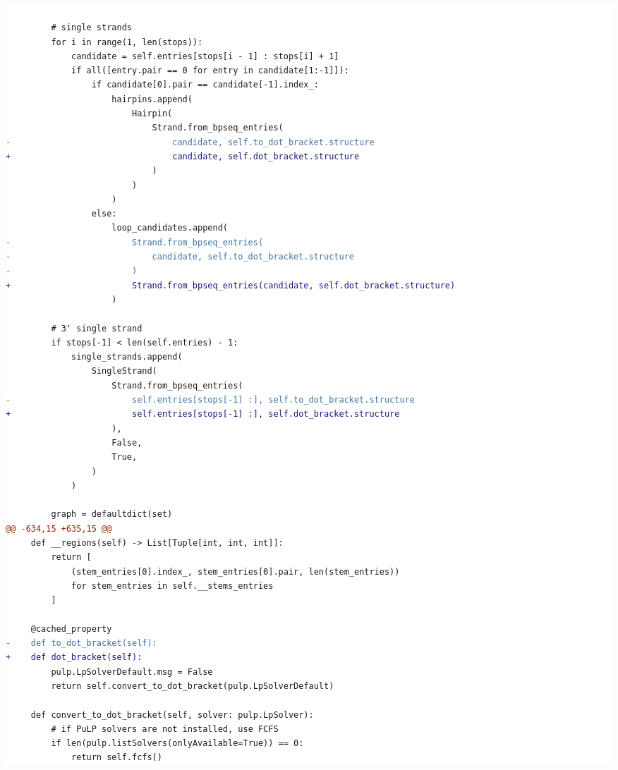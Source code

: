 ```diff
 
         # single strands
         for i in range(1, len(stops)):
             candidate = self.entries[stops[i - 1] : stops[i] + 1]
             if all([entry.pair == 0 for entry in candidate[1:-1]]):
                 if candidate[0].pair == candidate[-1].index_:
                     hairpins.append(
                         Hairpin(
                             Strand.from_bpseq_entries(
-                                candidate, self.to_dot_bracket.structure
+                                candidate, self.dot_bracket.structure
                             )
                         )
                     )
                 else:
                     loop_candidates.append(
-                        Strand.from_bpseq_entries(
-                            candidate, self.to_dot_bracket.structure
-                        )
+                        Strand.from_bpseq_entries(candidate, self.dot_bracket.structure)
                     )
 
         # 3' single strand
         if stops[-1] < len(self.entries) - 1:
             single_strands.append(
                 SingleStrand(
                     Strand.from_bpseq_entries(
-                        self.entries[stops[-1] :], self.to_dot_bracket.structure
+                        self.entries[stops[-1] :], self.dot_bracket.structure
                     ),
                     False,
                     True,
                 )
             )
 
         graph = defaultdict(set)
@@ -634,15 +635,15 @@
     def __regions(self) -> List[Tuple[int, int, int]]:
         return [
             (stem_entries[0].index_, stem_entries[0].pair, len(stem_entries))
             for stem_entries in self.__stems_entries
         ]
 
     @cached_property
-    def to_dot_bracket(self):
+    def dot_bracket(self):
         pulp.LpSolverDefault.msg = False
         return self.convert_to_dot_bracket(pulp.LpSolverDefault)
 
     def convert_to_dot_bracket(self, solver: pulp.LpSolver):
         # if PuLP solvers are not installed, use FCFS
         if len(pulp.listSolvers(onlyAvailable=True)) == 0:
             return self.fcfs()
```

